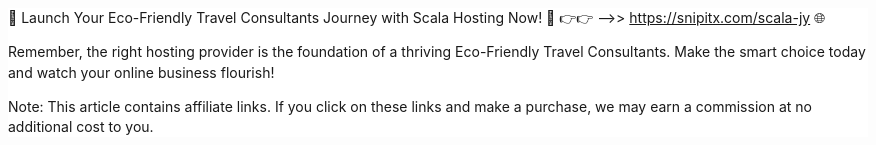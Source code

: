 🚀 Launch Your Eco-Friendly Travel Consultants Journey with Scala Hosting Now! 🌟
👉👉 -->> https://snipitx.com/scala-jy 🌐

Remember, the right hosting provider is the foundation of a thriving Eco-Friendly Travel Consultants. Make the smart choice today and watch your online business flourish!

Note: This article contains affiliate links. If you click on these links and make a purchase, we may earn a commission at no additional cost to you.